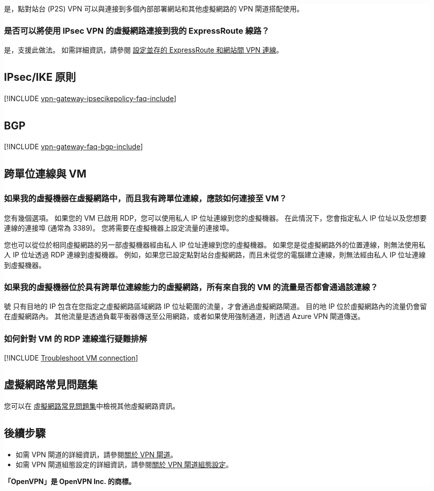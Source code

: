 是，點對站台 (P2S) VPN 可以與連接到多個內部部署網站和其他虛擬網路的 VPN 閘道搭配使用。

### <a name="can-i-connect-a-virtual-network-with-ipsec-vpns-to-my-expressroute-circuit"></a>是否可以將使用 IPsec VPN 的虛擬網路連接到我的 ExpressRoute 線路？

是，支援此做法。 如需詳細資訊，請參閱 [設定並存的 ExpressRoute 和網站間 VPN 連線](../expressroute/expressroute-howto-coexist-classic.md)。

## <a name="ipsecike"></a>IPsec/IKE 原則

[!INCLUDE [vpn-gateway-ipsecikepolicy-faq-include](../../includes/vpn-gateway-faq-ipsecikepolicy-include.md)]


## <a name="bgp"></a>BGP

[!INCLUDE [vpn-gateway-faq-bgp-include](../../includes/vpn-gateway-faq-bgp-include.md)]

## <a name="vms"></a>跨單位連線與 VM

### <a name="if-my-virtual-machine-is-in-a-virtual-network-and-i-have-a-cross-premises-connection-how-should-i-connect-to-the-vm"></a>如果我的虛擬機器在虛擬網路中，而且我有跨單位連線，應該如何連接至 VM？

您有幾個選項。 如果您的 VM 已啟用 RDP，您可以使用私人 IP 位址連線到您的虛擬機器。 在此情況下，您會指定私人 IP 位址以及您想要連線的連接埠 (通常為 3389)。 您將需要在虛擬機器上設定流量的連接埠。

您也可以從位於相同虛擬網路的另一部虛擬機器經由私人 IP 位址連線到您的虛擬機器。 如果您是從虛擬網路外的位置連線，則無法使用私人 IP 位址透過 RDP 連線到虛擬機器。 例如，如果您已設定點對站台虛擬網路，而且未從您的電腦建立連線，則無法經由私人 IP 位址連線到虛擬機器。

### <a name="if-my-virtual-machine-is-in-a-virtual-network-with-cross-premises-connectivity-does-all-the-traffic-from-my-vm-go-through-that-connection"></a>如果我的虛擬機器位於具有跨單位連線能力的虛擬網路，所有來自我的 VM 的流量是否都會通過該連線？

號 只有目地的 IP 包含在您指定之虛擬網路區域網路 IP 位址範圍的流量，才會通過虛擬網路閘道。 目的地 IP 位於虛擬網路內的流量仍會留在虛擬網路內。 其他流量是透過負載平衡器傳送至公用網路，或者如果使用強制通道，則透過 Azure VPN 閘道傳送。

### <a name="how-do-i-troubleshoot-an-rdp-connection-to-a-vm"></a>如何針對 VM 的 RDP 連線進行疑難排解

[!INCLUDE [Troubleshoot VM connection](../../includes/vpn-gateway-connect-vm-troubleshoot-include.md)]


## <a name="faq"></a>虛擬網路常見問題集

您可以在 [虛擬網路常見問題集](../virtual-network/virtual-networks-faq.md)中檢視其他虛擬網路資訊。

## <a name="next-steps"></a>後續步驟

* 如需 VPN 閘道的詳細資訊，請參閱[關於 VPN 閘道](vpn-gateway-about-vpngateways.md)。
* 如需 VPN 閘道組態設定的詳細資訊，請參閱[關於 VPN 閘道組態設定](vpn-gateway-about-vpn-gateway-settings.md)。

**「OpenVPN」是 OpenVPN Inc. 的商標。**
